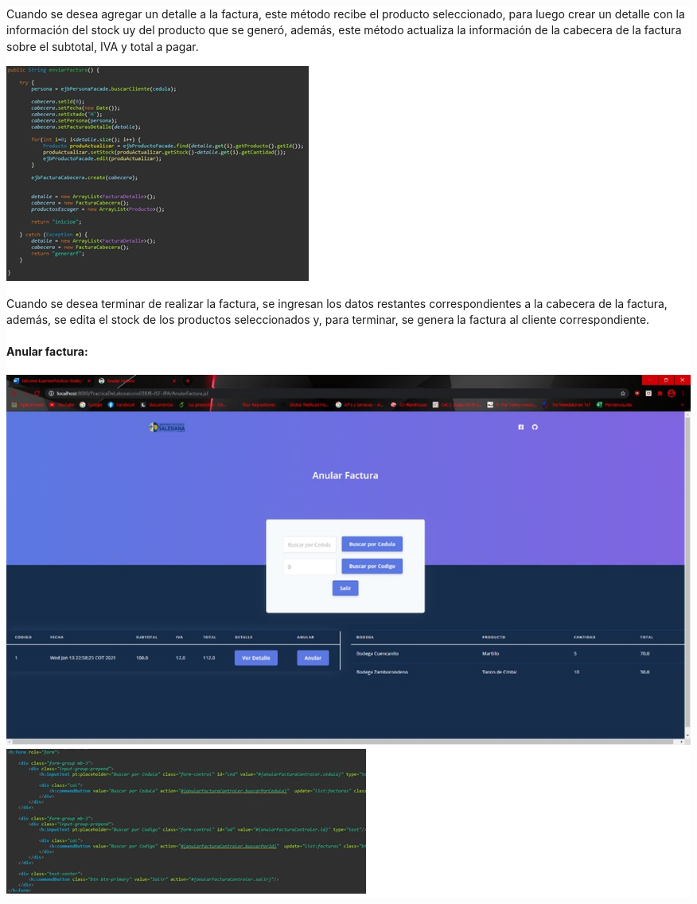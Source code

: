   Cuando se desea agregar un detalle a la factura, este método recibe el producto seleccionado, para luego crear un detalle con la información del stock uy del producto que se generó, además, este método actualiza la información de la cabecera de la factura sobre el subtotal, IVA y total a pagar.
  
![1](/ImagenesReadme/40.jpg?raw=true "Title")

  Cuando se desea terminar de realizar la factura, se ingresan los datos restantes correspondientes a la cabecera de la factura, además, se edita el stock de los productos seleccionados y, para terminar, se genera la factura al cliente correspondiente.

#### Anular factura:

![1](/ImagenesReadme/41.jpg?raw=true "Title")
![1](/ImagenesReadme/42.jpg?raw=true "Title")
